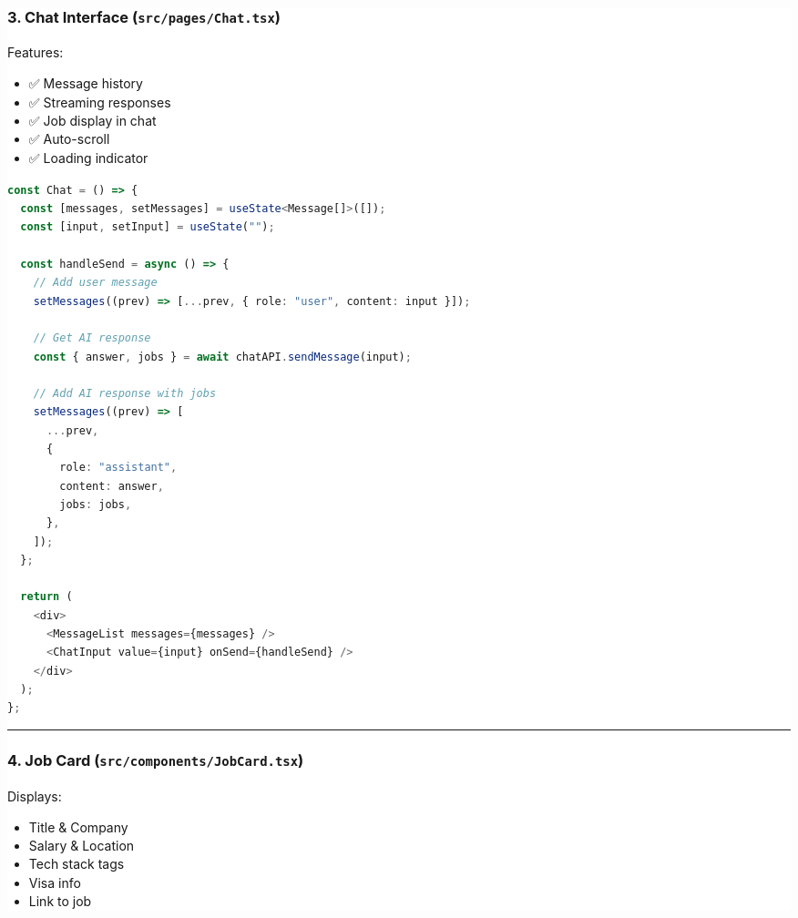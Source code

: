 
### 3. Chat Interface (`src/pages/Chat.tsx`)

Features:

- ✅ Message history
- ✅ Streaming responses
- ✅ Job display in chat
- ✅ Auto-scroll
- ✅ Loading indicator

```typescript
const Chat = () => {
  const [messages, setMessages] = useState<Message[]>([]);
  const [input, setInput] = useState("");

  const handleSend = async () => {
    // Add user message
    setMessages((prev) => [...prev, { role: "user", content: input }]);

    // Get AI response
    const { answer, jobs } = await chatAPI.sendMessage(input);

    // Add AI response with jobs
    setMessages((prev) => [
      ...prev,
      {
        role: "assistant",
        content: answer,
        jobs: jobs,
      },
    ]);
  };

  return (
    <div>
      <MessageList messages={messages} />
      <ChatInput value={input} onSend={handleSend} />
    </div>
  );
};
```

---

### 4. Job Card (`src/components/JobCard.tsx`)

Displays:

- Title & Company
- Salary & Location
- Tech stack tags
- Visa info
- Link to job
